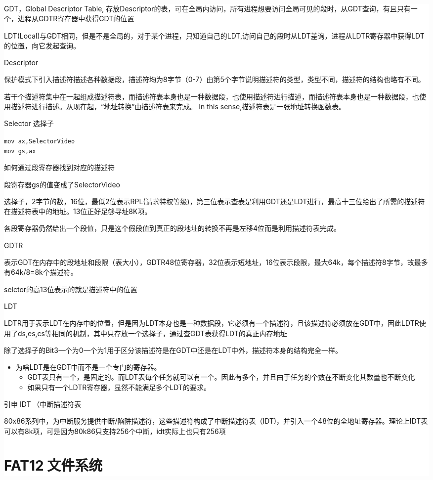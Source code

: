 

GDT，Global Descriptor Table, 存放Descriptor的表，可在全局内访问，所有进程想要访问全局可见的段时，从GDT查询，有且只有一个，进程从GDTR寄存器中获得GDT的位置

LDT(Local)与GDT相同，但是不是全局的，对于某个进程，只知道自己的LDT,访问自己的段时从LDT差询，进程从LDTR寄存器中获得LDT的位置，向它发起查询。



Descriptor

保护模式下引入描述符描述各种数据段，描述符均为8字节（0-7）由第5个字节说明描述符的类型，类型不同，描述符的结构也略有不同。

若干个描述符集中在一起组成描述符表，而描述符表本身也是一种数据段，也使用描述符进行描述，而描述符表本身也是一种数据段，也使用描述符进行描述。从现在起，“地址转换”由描述符表来完成。  In this sense,描述符表是一张地址转换函数表。

 

Selector 选择子

```assembly
mov ax,SelectorVideo
mov gs,ax
```

如何通过段寄存器找到对应的描述符

段寄存器gs的值变成了SelectorVideo



选择子，2字节的数，16位，最低2位表示RPL(请求特权等级)，第三位表示查表是利用GDT还是LDT进行，最高十三位给出了所需的描述符在描述符表中的地址。13位正好足够寻址8K项。

各段寄存器仍然给出一个段值，只是这个假段值到真正的段地址的转换不再是左移4位而是利用描述符表完成。



GDTR

表示GDT在内存中的段地址和段限（表大小），GDTR48位寄存器，32位表示短地址，16位表示段限，最大64k，每个描述符8字节，故最多有64k/8=8k个描述符。

selctor的高13位表示的就是描述符中的位置

LDT

LDTR用于表示LDT在内存中的位置，但是因为LDT本身也是一种数据段，它必须有一个描述符，且该描述符必须放在GDT中，因此LDTR使用了ds,es,cs等相同的机制，其中只存放一个选择子，通过查GDT表获得LDT的真正内存地址



除了选择子的Bit3一个为0一个为1用于区分该描述符是在GDT中还是在LDT中外，描述符本身的结构完全一样。

* 为啥LDT是在GDT中而不是一个专门的寄存器。
  * GDT表只有一个，是固定的。而LDT表每个任务就可以有一个。因此有多个，并且由于任务的个数在不断变化其数量也不断变化
  * 如果只有一个LDTR寄存器，显然不能满足多个LDT的要求。



引申 IDT （中断描述符表

80x86系列中，为中断服务提供中断/陷阱描述符，这些描述符构成了中断描述符表（IDT)，并引入一个48位的全地址寄存器。理论上IDT表可以有8k项，可是因为80k86只支持256个中断，idt实际上也只有256项



# FAT12 文件系统
